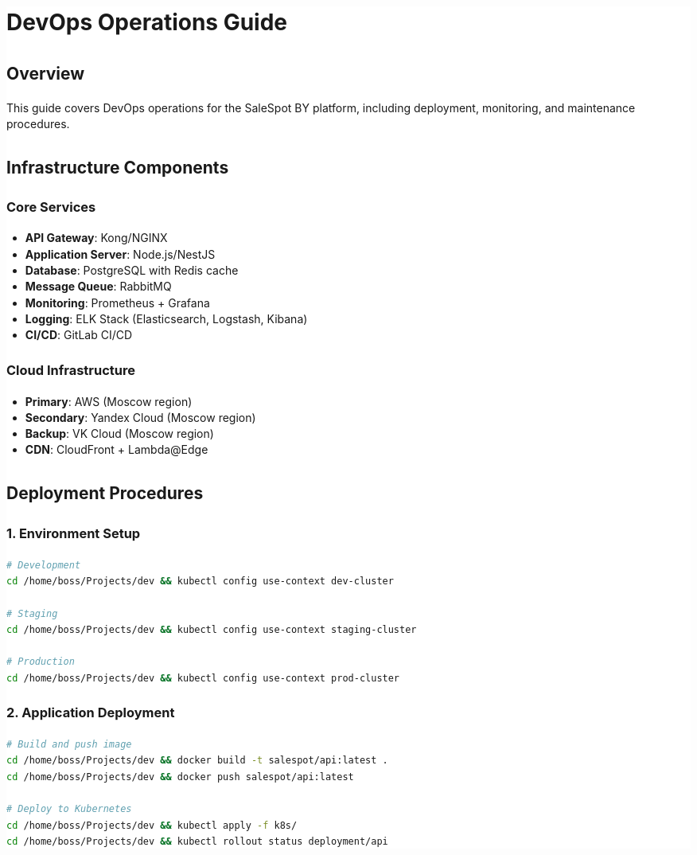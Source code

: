 # DevOps Operations Guide

## Overview

This guide covers DevOps operations for the SaleSpot BY platform, including deployment, monitoring, and maintenance procedures.

## Infrastructure Components

### Core Services

- **API Gateway**: Kong/NGINX
- **Application Server**: Node.js/NestJS
- **Database**: PostgreSQL with Redis cache
- **Message Queue**: RabbitMQ
- **Monitoring**: Prometheus + Grafana
- **Logging**: ELK Stack (Elasticsearch, Logstash, Kibana)
- **CI/CD**: GitLab CI/CD

### Cloud Infrastructure

- **Primary**: AWS (Moscow region)
- **Secondary**: Yandex Cloud (Moscow region)
- **Backup**: VK Cloud (Moscow region)
- **CDN**: CloudFront + Lambda@Edge

## Deployment Procedures

### 1. Environment Setup

```bash
# Development
cd /home/boss/Projects/dev && kubectl config use-context dev-cluster

# Staging
cd /home/boss/Projects/dev && kubectl config use-context staging-cluster

# Production
cd /home/boss/Projects/dev && kubectl config use-context prod-cluster
```

### 2. Application Deployment

```bash
# Build and push image
cd /home/boss/Projects/dev && docker build -t salespot/api:latest .
cd /home/boss/Projects/dev && docker push salespot/api:latest

# Deploy to Kubernetes
cd /home/boss/Projects/dev && kubectl apply -f k8s/
cd /home/boss/Projects/dev && kubectl rollout status deployment/api
```
